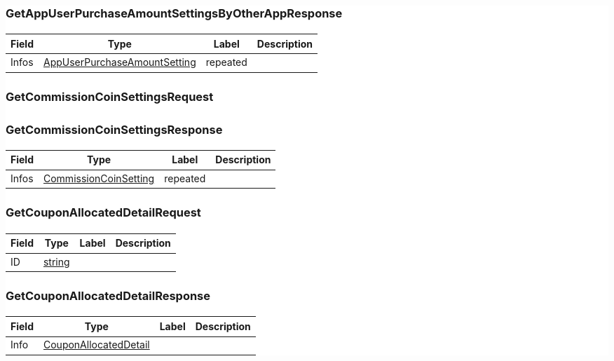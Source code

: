 




<a name="cloud.hashing.inspire.v1.GetAppUserPurchaseAmountSettingsByOtherAppResponse"></a>

### GetAppUserPurchaseAmountSettingsByOtherAppResponse



| Field | Type | Label | Description |
| ----- | ---- | ----- | ----------- |
| Infos | [AppUserPurchaseAmountSetting](#cloud.hashing.inspire.v1.AppUserPurchaseAmountSetting) | repeated |  |






<a name="cloud.hashing.inspire.v1.GetCommissionCoinSettingsRequest"></a>

### GetCommissionCoinSettingsRequest







<a name="cloud.hashing.inspire.v1.GetCommissionCoinSettingsResponse"></a>

### GetCommissionCoinSettingsResponse



| Field | Type | Label | Description |
| ----- | ---- | ----- | ----------- |
| Infos | [CommissionCoinSetting](#cloud.hashing.inspire.v1.CommissionCoinSetting) | repeated |  |






<a name="cloud.hashing.inspire.v1.GetCouponAllocatedDetailRequest"></a>

### GetCouponAllocatedDetailRequest



| Field | Type | Label | Description |
| ----- | ---- | ----- | ----------- |
| ID | [string](#string) |  |  |






<a name="cloud.hashing.inspire.v1.GetCouponAllocatedDetailResponse"></a>

### GetCouponAllocatedDetailResponse



| Field | Type | Label | Description |
| ----- | ---- | ----- | ----------- |
| Info | [CouponAllocatedDetail](#cloud.hashing.inspire.v1.CouponAllocatedDetail) |  |  |
